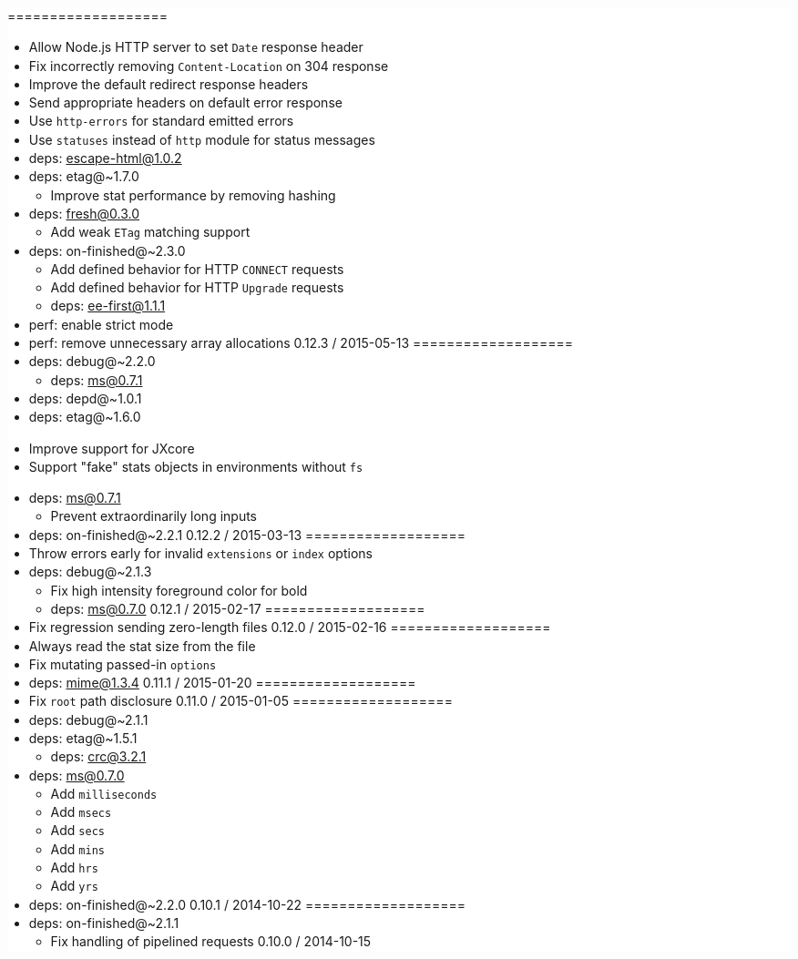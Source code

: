 ===================
  * Allow Node.js HTTP server to set `Date` response header
  * Fix incorrectly removing `Content-Location` on 304 response
  * Improve the default redirect response headers
  * Send appropriate headers on default error response
  * Use `http-errors` for standard emitted errors
  * Use `statuses` instead of `http` module for status messages
  * deps: escape-html@1.0.2
  * deps: etag@~1.7.0
    - Improve stat performance by removing hashing
  * deps: fresh@0.3.0
    - Add weak `ETag` matching support
  * deps: on-finished@~2.3.0
    - Add defined behavior for HTTP `CONNECT` requests
    - Add defined behavior for HTTP `Upgrade` requests
    - deps: ee-first@1.1.1
  * perf: enable strict mode
  * perf: remove unnecessary array allocations
0.12.3 / 2015-05-13
===================
  * deps: debug@~2.2.0
    - deps: ms@0.7.1
  * deps: depd@~1.0.1
  * deps: etag@~1.6.0
   - Improve support for JXcore
   - Support "fake" stats objects in environments without `fs`
  * deps: ms@0.7.1
    - Prevent extraordinarily long inputs
  * deps: on-finished@~2.2.1
0.12.2 / 2015-03-13
===================
  * Throw errors early for invalid `extensions` or `index` options
  * deps: debug@~2.1.3
    - Fix high intensity foreground color for bold
    - deps: ms@0.7.0
0.12.1 / 2015-02-17
===================
  * Fix regression sending zero-length files
0.12.0 / 2015-02-16
===================
  * Always read the stat size from the file
  * Fix mutating passed-in `options`
  * deps: mime@1.3.4
0.11.1 / 2015-01-20
===================
  * Fix `root` path disclosure
0.11.0 / 2015-01-05
===================
  * deps: debug@~2.1.1
  * deps: etag@~1.5.1
    - deps: crc@3.2.1
  * deps: ms@0.7.0
    - Add `milliseconds`
    - Add `msecs`
    - Add `secs`
    - Add `mins`
    - Add `hrs`
    - Add `yrs`
  * deps: on-finished@~2.2.0
0.10.1 / 2014-10-22
===================
  * deps: on-finished@~2.1.1
    - Fix handling of pipelined requests
0.10.0 / 2014-10-15